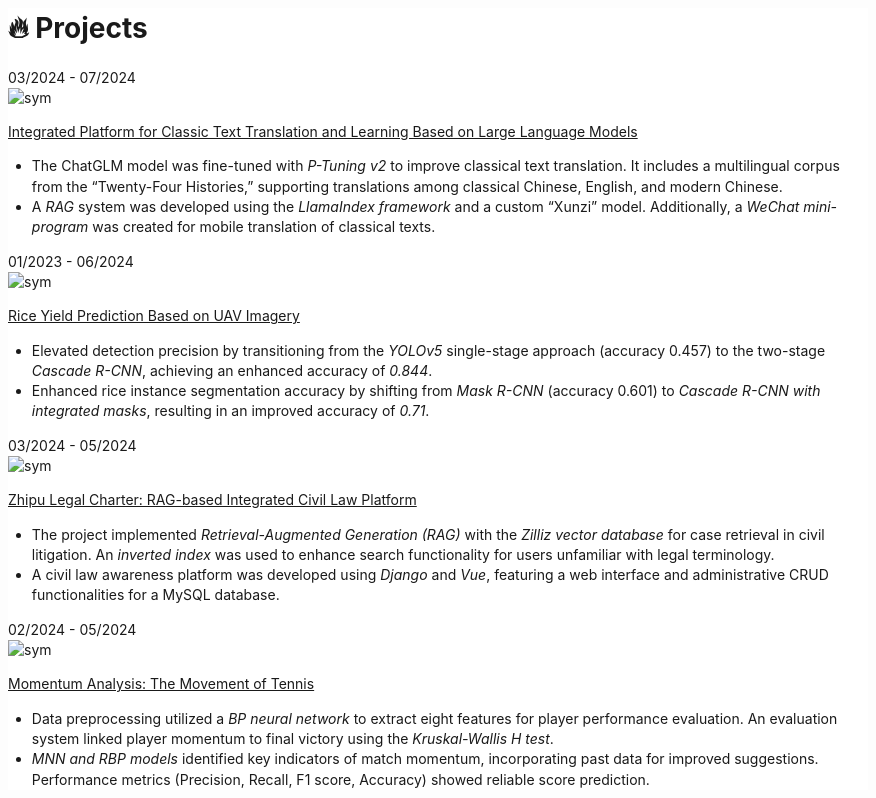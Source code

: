 # 🔥 Projects

<div class='paper-box'><div class='paper-box-image'><div><div class="badge">03/2024 - 07/2024</div><img src='images/500x300.png' alt="sym" width="100%"></div></div>
<div class='paper-box-text' markdown="1">

[Integrated Platform for Classic Text Translation and Learning Based on Large Language Models](https://github.com/NiuLanhao/classic_text_translation)

- The ChatGLM model was fine-tuned with *P-Tuning v2* to improve classical text translation. It includes a multilingual corpus from the “Twenty-Four Histories,” supporting translations among classical Chinese, English, and modern Chinese.
- A *RAG* system was developed using the *LlamaIndex framework* and a custom “Xunzi” model. Additionally, a *WeChat mini-program* was created for mobile translation of classical texts.

</div></div>

<div class='paper-box'><div class='paper-box-image'><div><div class="badge">01/2023 - 06/2024</div><img src='images/500x300.png' alt="sym" width="100%"></div></div>
<div class='paper-box-text' markdown="1">

[Rice Yield Prediction Based on UAV Imagery](https://github.com/NiuLanhao/rice_segmentation)

- Elevated detection precision by transitioning from the *YOLOv5* single-stage approach (accuracy 0.457) to the two-stage *Cascade R-CNN*, achieving an enhanced accuracy of *0.844*.
- Enhanced rice instance segmentation accuracy by shifting from *Mask R-CNN* (accuracy 0.601) to *Cascade R-CNN with integrated masks*, resulting in an improved accuracy of *0.71*.

</div></div>

<div class='paper-box'><div class='paper-box-image'><div><div class="badge">03/2024 - 05/2024</div><img src='images/500x300.png' alt="sym" width="100%"></div></div>
<div class='paper-box-text' markdown="1">

[Zhipu Legal Charter: RAG-based Integrated Civil Law Platform](https://github.com/NiuLanhao/legal_rag)

- The project implemented *Retrieval-Augmented Generation (RAG)* with the *Zilliz vector database* for case retrieval in civil litigation. An *inverted index* was used to enhance search functionality for users unfamiliar with legal terminology.
- A civil law awareness platform was developed using *Django* and *Vue*, featuring a web interface and administrative CRUD functionalities for a MySQL database.

</div></div>

<div class='paper-box'><div class='paper-box-image'><div><div class="badge">02/2024 - 05/2024</div><img src='images/500x300.png' alt="sym" width="100%"></div></div>
<div class='paper-box-text' markdown="1">

[Momentum Analysis: The Movement of Tennis ](https://github.com/NiuLanhao/tennis_momentum_analysis)

- Data preprocessing utilized a *BP neural network* to extract eight features for player performance evaluation. An evaluation system linked player momentum to final victory using the *Kruskal-Wallis H test*.
- *MNN and RBP models* identified key indicators of match momentum, incorporating past data for improved suggestions. Performance metrics (Precision, Recall, F1 score, Accuracy) showed reliable score prediction.

</div></div>
